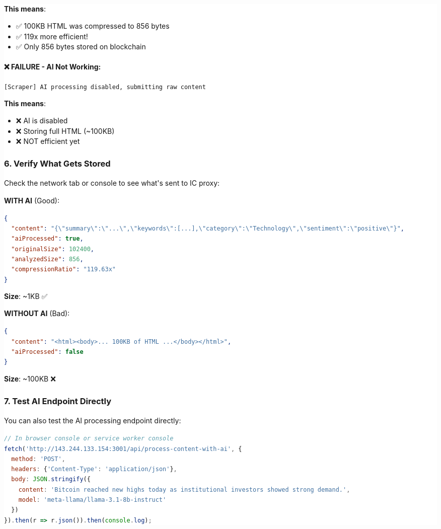 **This means**:
- ✅ 100KB HTML was compressed to 856 bytes
- ✅ 119x more efficient!
- ✅ Only 856 bytes stored on blockchain

#### ❌ FAILURE - AI Not Working:

```
[Scraper] AI processing disabled, submitting raw content
```

**This means**:
- ❌ AI is disabled
- ❌ Storing full HTML (~100KB)
- ❌ NOT efficient yet

### 6. Verify What Gets Stored

Check the network tab or console to see what's sent to IC proxy:

**WITH AI** (Good):
```json
{
  "content": "{\"summary\":\"...\",\"keywords\":[...],\"category\":\"Technology\",\"sentiment\":\"positive\"}",
  "aiProcessed": true,
  "originalSize": 102400,
  "analyzedSize": 856,
  "compressionRatio": "119.63x"
}
```
**Size**: ~1KB ✅

**WITHOUT AI** (Bad):
```json
{
  "content": "<html><body>... 100KB of HTML ...</body></html>",
  "aiProcessed": false
}
```
**Size**: ~100KB ❌

### 7. Test AI Endpoint Directly

You can also test the AI processing endpoint directly:

```javascript
// In browser console or service worker console
fetch('http://143.244.133.154:3001/api/process-content-with-ai', {
  method: 'POST',
  headers: {'Content-Type': 'application/json'},
  body: JSON.stringify({
    content: 'Bitcoin reached new highs today as institutional investors showed strong demand.',
    model: 'meta-llama/llama-3.1-8b-instruct'
  })
}).then(r => r.json()).then(console.log);
```

